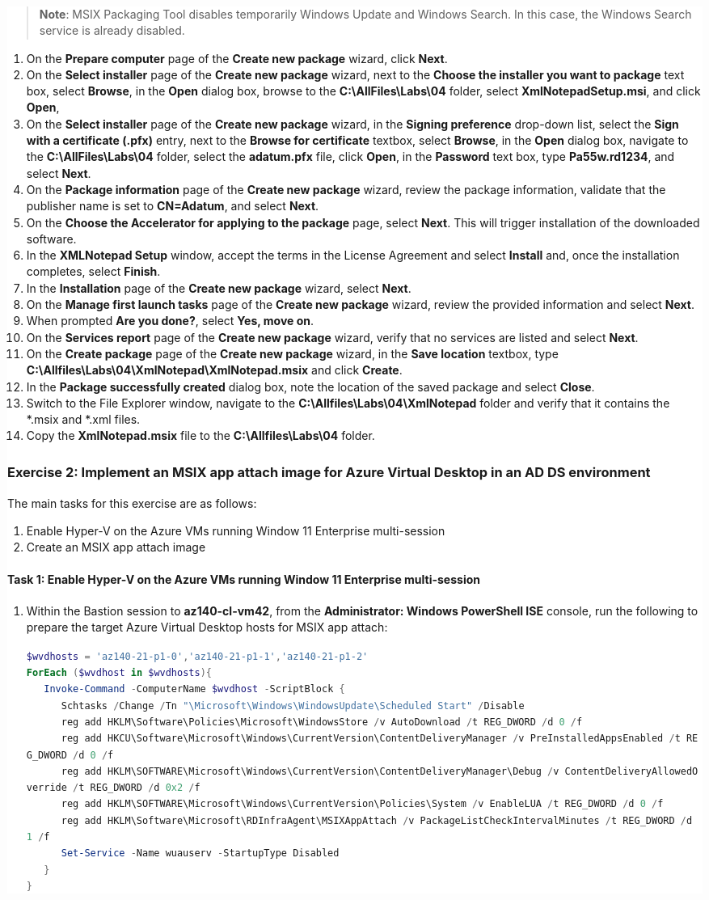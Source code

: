    >**Note**: MSIX Packaging Tool disables temporarily Windows Update and Windows Search. In this case, the Windows Search service is already disabled. 

1. On the **Prepare computer** page of the **Create new package** wizard, click **Next**.
1. On the **Select installer** page of the **Create new package** wizard, next to the **Choose the installer you want to package** text box, select **Browse**, in the **Open** dialog box, browse to the **C:\\AllFiles\\Labs\\04** folder, select **XmlNotepadSetup.msi**, and click **Open**, 
1. On the **Select installer** page of the **Create new package** wizard, in the **Signing preference** drop-down list, select the **Sign with a certificate (.pfx)** entry, next to the **Browse for certificate** textbox, select **Browse**, in the **Open** dialog box, navigate to the **C:\\AllFiles\\Labs\\04** folder, select the **adatum.pfx** file, click **Open**, in the **Password** text box, type **Pa55w.rd1234**, and select **Next**.
1. On the **Package information** page of the **Create new package** wizard, review the package information, validate that the publisher name is set to **CN=Adatum**, and select **Next**.
1. On the **Choose the Accelerator for applying to the package** page, select **Next**. This will trigger installation of the downloaded software.
1. In the **XMLNotepad Setup** window, accept the terms in the License Agreement and select **Install** and, once the installation completes, select **Finish**.
1. In the **Installation** page of the **Create new package** wizard, select **Next**.
1. On the **Manage first launch tasks** page of the **Create new package** wizard, review the provided information and select **Next**.
1. When prompted **Are you done?**, select **Yes, move on**.
1. On the **Services report** page of the **Create new package** wizard, verify that no services are listed and select **Next**.
1. On the **Create package** page of the **Create new package** wizard, in the **Save location** textbox, type **C:\\Allfiles\\Labs\\04\\XmlNotepad\XmlNotepad.msix** and click **Create**.
1. In the **Package successfully created** dialog box, note the location of the saved package and select **Close**.
1. Switch to the File Explorer window, navigate to the **C:\\Allfiles\\Labs\\04\\XmlNotepad** folder and verify that it contains the *.msix and *.xml files.
1. Copy the **XmlNotepad.msix** file to the **C:\\Allfiles\\Labs\\04** folder.


### Exercise 2: Implement an MSIX app attach image for Azure Virtual Desktop in an AD DS environment

The main tasks for this exercise are as follows:

1. Enable Hyper-V on the Azure VMs running Window 11 Enterprise multi-session
1. Create an MSIX app attach image

#### Task 1: Enable Hyper-V on the Azure VMs running Window 11 Enterprise multi-session

1. Within the Bastion session to **az140-cl-vm42**, from the **Administrator: Windows PowerShell ISE** console, run the following to prepare the target Azure Virtual Desktop hosts for MSIX app attach: 

   ```powershell
   $wvdhosts = 'az140-21-p1-0','az140-21-p1-1','az140-21-p1-2'
   ForEach ($wvdhost in $wvdhosts){
      Invoke-Command -ComputerName $wvdhost -ScriptBlock {
         Schtasks /Change /Tn "\Microsoft\Windows\WindowsUpdate\Scheduled Start" /Disable
         reg add HKLM\Software\Policies\Microsoft\WindowsStore /v AutoDownload /t REG_DWORD /d 0 /f
         reg add HKCU\Software\Microsoft\Windows\CurrentVersion\ContentDeliveryManager /v PreInstalledAppsEnabled /t REG_DWORD /d 0 /f
         reg add HKLM\SOFTWARE\Microsoft\Windows\CurrentVersion\ContentDeliveryManager\Debug /v ContentDeliveryAllowedOverride /t REG_DWORD /d 0x2 /f
         reg add HKLM\SOFTWARE\Microsoft\Windows\CurrentVersion\Policies\System /v EnableLUA /t REG_DWORD /d 0 /f
         reg add HKLM\Software\Microsoft\RDInfraAgent\MSIXAppAttach /v PackageListCheckIntervalMinutes /t REG_DWORD /d 1 /f
         Set-Service -Name wuauserv -StartupType Disabled
      }
   }
   ```
